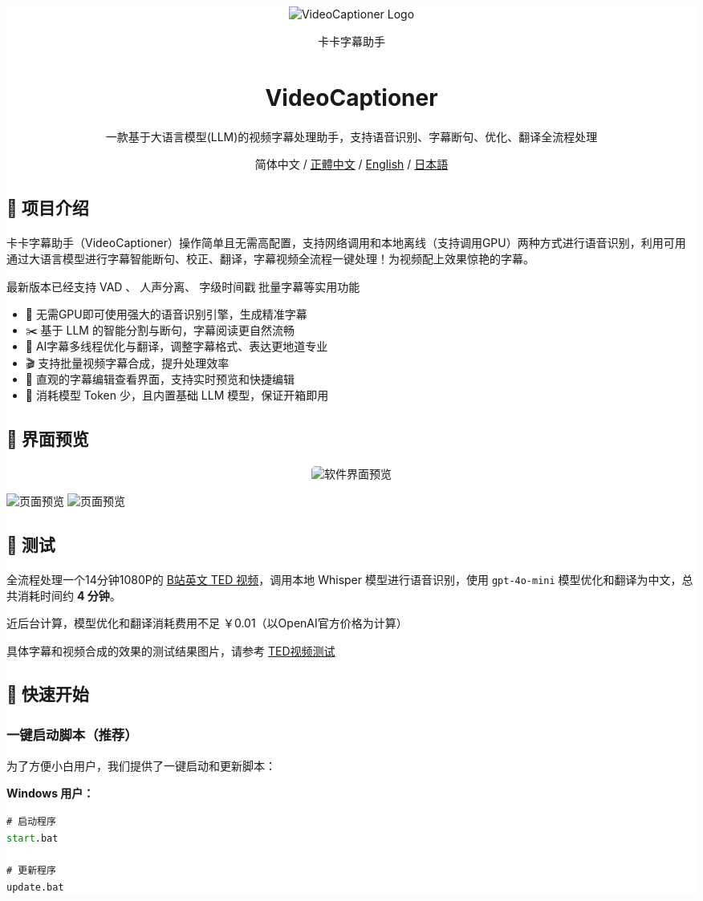 <div align="center">
  <img src="./docs/images/logo.png"alt="VideoCaptioner Logo" width="100">
  <p>卡卡字幕助手</p>
  <h1>VideoCaptioner</h1>
  <p>一款基于大语言模型(LLM)的视频字幕处理助手，支持语音识别、字幕断句、优化、翻译全流程处理</p>

  简体中文 / [正體中文](./docs/README_TW.md) / [English](./docs/README_EN.md) / [日本語](./docs/README_JA.md)
  
</div>

## 📖 项目介绍

卡卡字幕助手（VideoCaptioner）操作简单且无需高配置，支持网络调用和本地离线（支持调用GPU）两种方式进行语音识别，利用可用通过大语言模型进行字幕智能断句、校正、翻译，字幕视频全流程一键处理！为视频配上效果惊艳的字幕。

最新版本已经支持 VAD 、 人声分离、 字级时间戳 批量字幕等实用功能

- 🎯 无需GPU即可使用强大的语音识别引擎，生成精准字幕
- ✂️ 基于 LLM 的智能分割与断句，字幕阅读更自然流畅
- 🔄 AI字幕多线程优化与翻译，调整字幕格式、表达更地道专业
- 🎬 支持批量视频字幕合成，提升处理效率
- 📝 直观的字幕编辑查看界面，支持实时预览和快捷编辑
- 🤖 消耗模型 Token 少，且内置基础 LLM 模型，保证开箱即用

## 📸 界面预览

<div align="center">
  <img src="https://h1.appinn.me/file/1731487405884_main.png" alt="软件界面预览" width="90%" style="border-radius: 5px;">
</div>

![页面预览](https://h1.appinn.me/file/1731487410170_preview1.png)
![页面预览](https://h1.appinn.me/file/1731487410832_preview2.png)


## 🧪 测试

全流程处理一个14分钟1080P的 [B站英文 TED 视频](https://www.bilibili.com/video/BV1jT411X7Dz)，调用本地 Whisper 模型进行语音识别，使用 `gpt-4o-mini` 模型优化和翻译为中文，总共消耗时间约 **4 分钟**。

 近后台计算，模型优化和翻译消耗费用不足 ￥0.01（以OpenAI官方价格为计算）

具体字幕和视频合成的效果的测试结果图片，请参考 [TED视频测试](./docs/test.md)


## 🚀 快速开始

### 一键启动脚本（推荐）

为了方便小白用户，我们提供了一键启动和更新脚本：

**Windows 用户：**
```cmd
# 启动程序
start.bat

# 更新程序  
update.bat
```
